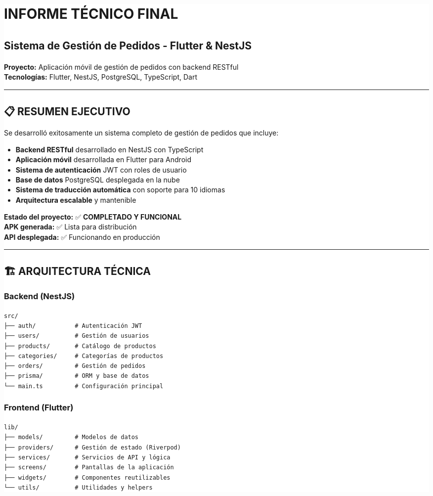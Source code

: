 # INFORME TÉCNICO FINAL
## Sistema de Gestión de Pedidos - Flutter & NestJS


**Proyecto:** Aplicación móvil de gestión de pedidos con backend RESTful  
**Tecnologías:** Flutter, NestJS, PostgreSQL, TypeScript, Dart  

---

## 📋 RESUMEN EJECUTIVO

Se desarrolló exitosamente un sistema completo de gestión de pedidos que incluye:

- **Backend RESTful** desarrollado en NestJS con TypeScript
- **Aplicación móvil** desarrollada en Flutter para Android
- **Sistema de autenticación** JWT con roles de usuario
- **Base de datos** PostgreSQL desplegada en la nube
- **Sistema de traducción automática** con soporte para 10 idiomas
- **Arquitectura escalable** y mantenible

**Estado del proyecto:** ✅ **COMPLETADO Y FUNCIONAL**  
**APK generada:** ✅ Lista para distribución  
**API desplegada:** ✅ Funcionando en producción  

---

## 🏗️ ARQUITECTURA TÉCNICA

### **Backend (NestJS)**
```
src/
├── auth/           # Autenticación JWT
├── users/          # Gestión de usuarios
├── products/       # Catálogo de productos
├── categories/     # Categorías de productos
├── orders/         # Gestión de pedidos
├── prisma/         # ORM y base de datos
└── main.ts         # Configuración principal
```

### **Frontend (Flutter)**
```
lib/
├── models/         # Modelos de datos
├── providers/      # Gestión de estado (Riverpod)
├── services/       # Servicios de API y lógica
├── screens/        # Pantallas de la aplicación
├── widgets/        # Componentes reutilizables
└── utils/          # Utilidades y helpers
```
